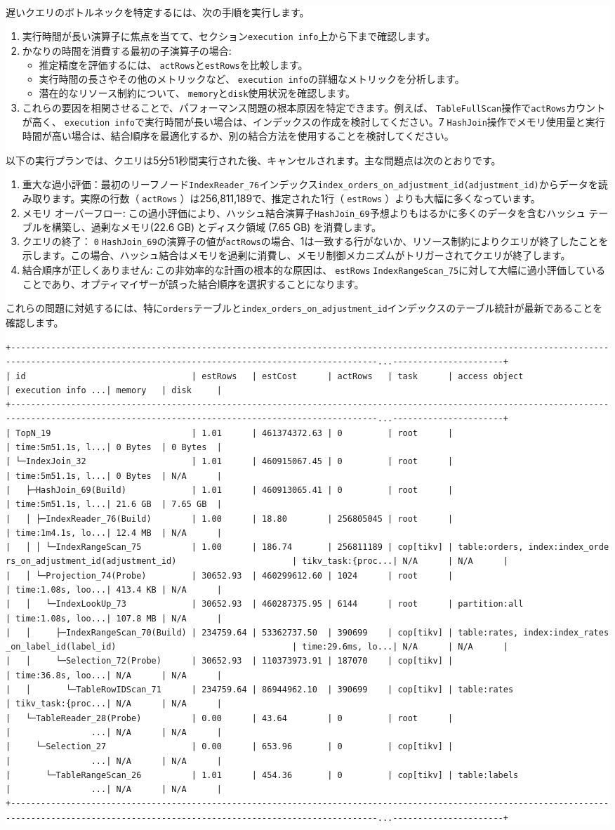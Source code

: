 遅いクエリのボトルネックを特定するには、次の手順を実行します。

1.  実行時間が長い演算子に焦点を当てて、セクション`execution info`上から下まで確認します。
2.  かなりの時間を消費する最初の子演算子の場合:
    -   推定精度を評価するには、 `actRows`と`estRows`を比較します。
    -   実行時間の長さやその他のメトリックなど、 `execution info`の詳細なメトリックを分析します。
    -   潜在的なリソース制約について、 `memory`と`disk`使用状況を確認します。
3.  これらの要因を相関させることで、パフォーマンス問題の根本原因を特定できます。例えば、 `TableFullScan`操作で`actRows`カウントが高く、 `execution info`で実行時間が長い場合は、インデックスの作成を検討してください。7 `HashJoin`操作でメモリ使用量と実行時間が高い場合は、結合順序を最適化するか、別の結合方法を使用することを検討してください。

以下の実行プランでは、クエリは5分51秒間実行された後、キャンセルされます。主な問題点は次のとおりです。

1.  重大な過小評価：最初のリーフノード`IndexReader_76`インデックス`index_orders_on_adjustment_id(adjustment_id)`からデータを読み取ります。実際の行数（ `actRows` ）は256,811,189で、推定された1行（ `estRows` ）よりも大幅に多くなっています。
2.  メモリ オーバーフロー: この過小評価により、ハッシュ結合演算子`HashJoin_69`予想よりもはるかに多くのデータを含むハッシュ テーブルを構築し、過剰なメモリ(22.6 GB) とディスク領域 (7.65 GB) を消費します。
3.  クエリの終了： `0` `HashJoin_69`の演算子の値が`actRows`の場合、1は一致する行がないか、リソース制約によりクエリが終了したことを示します。この場合、ハッシュ結合はメモリを過剰に消費し、メモリ制御メカニズムがトリガーされてクエリが終了します。
4.  結合順序が正しくありません: この非効率的な計画の根本的な原因は、 `estRows` `IndexRangeScan_75`に対して大幅に過小評価していることであり、オプティマイザーが誤った結合順序を選択することになります。

これらの問題に対処するには、特に`orders`テーブルと`index_orders_on_adjustment_id`インデックスのテーブル統計が最新であることを確認します。

    +-------------------------------------------------------------------------------------------------------------------------------------------------------------------------------------------------...----------------------+
    | id                                 | estRows   | estCost      | actRows   | task      | access object                                                                          | execution info ...| memory   | disk     |
    +-------------------------------------------------------------------------------------------------------------------------------------------------------------------------------------------------...----------------------+
    | TopN_19                            | 1.01      | 461374372.63 | 0         | root      |                                                                                        | time:5m51.1s, l...| 0 Bytes  | 0 Bytes  |
    | └─IndexJoin_32                     | 1.01      | 460915067.45 | 0         | root      |                                                                                        | time:5m51.1s, l...| 0 Bytes  | N/A      |
    |   ├─HashJoin_69(Build)             | 1.01      | 460913065.41 | 0         | root      |                                                                                        | time:5m51.1s, l...| 21.6 GB  | 7.65 GB  |
    |   │ ├─IndexReader_76(Build)        | 1.00      | 18.80        | 256805045 | root      |                                                                                        | time:1m4.1s, lo...| 12.4 MB  | N/A      |
    |   │ │ └─IndexRangeScan_75          | 1.00      | 186.74       | 256811189 | cop[tikv] | table:orders, index:index_orders_on_adjustment_id(adjustment_id)                       | tikv_task:{proc...| N/A      | N/A      |
    |   │ └─Projection_74(Probe)         | 30652.93  | 460299612.60 | 1024      | root      |                                                                                        | time:1.08s, loo...| 413.4 KB | N/A      |
    |   │   └─IndexLookUp_73             | 30652.93  | 460287375.95 | 6144      | root      | partition:all                                                                          | time:1.08s, loo...| 107.8 MB | N/A      |
    |   │     ├─IndexRangeScan_70(Build) | 234759.64 | 53362737.50  | 390699    | cop[tikv] | table:rates, index:index_rates_on_label_id(label_id)                                   | time:29.6ms, lo...| N/A      | N/A      |
    |   │     └─Selection_72(Probe)      | 30652.93  | 110373973.91 | 187070    | cop[tikv] |                                                                                        | time:36.8s, loo...| N/A      | N/A      |
    |   │       └─TableRowIDScan_71      | 234759.64 | 86944962.10  | 390699    | cop[tikv] | table:rates                                                                            | tikv_task:{proc...| N/A      | N/A      |
    |   └─TableReader_28(Probe)          | 0.00      | 43.64        | 0         | root      |                                                                                        |                ...| N/A      | N/A      |
    |     └─Selection_27                 | 0.00      | 653.96       | 0         | cop[tikv] |                                                                                        |                ...| N/A      | N/A      |
    |       └─TableRangeScan_26          | 1.01      | 454.36       | 0         | cop[tikv] | table:labels                                                                           |                ...| N/A      | N/A      |
    +-------------------------------------------------------------------------------------------------------------------------------------------------------------------------------------------------...----------------------+
